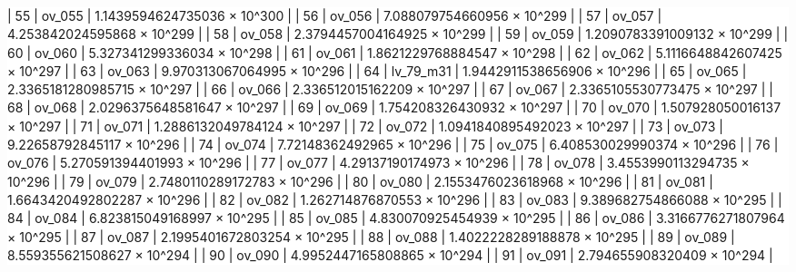 | 55 | ov_055 | 1.1439594624735036 × 10^300 |
| 56 | ov_056 | 7.088079754660956 × 10^299 |
| 57 | ov_057 | 4.253842024595868 × 10^299 |
| 58 | ov_058 | 2.3794457004164925 × 10^299 |
| 59 | ov_059 | 1.2090783391009132 × 10^299 |
| 60 | ov_060 | 5.327341299336034 × 10^298 |
| 61 | ov_061 | 1.8621229768884547 × 10^298 |
| 62 | ov_062 | 5.1116648842607425 × 10^297 |
| 63 | ov_063 | 9.970313067064995 × 10^296 |
| 64 | lv_79_m31 | 1.9442911538656906 × 10^296 |
| 65 | ov_065 | 2.3365181280985715 × 10^297 |
| 66 | ov_066 | 2.336512015162209 × 10^297 |
| 67 | ov_067 | 2.3365105530773475 × 10^297 |
| 68 | ov_068 | 2.0296375648581647 × 10^297 |
| 69 | ov_069 | 1.754208326430932 × 10^297 |
| 70 | ov_070 | 1.507928050016137 × 10^297 |
| 71 | ov_071 | 1.2886132049784124 × 10^297 |
| 72 | ov_072 | 1.0941840895492023 × 10^297 |
| 73 | ov_073 | 9.22658792845117 × 10^296 |
| 74 | ov_074 | 7.72148362492965 × 10^296 |
| 75 | ov_075 | 6.408530029990374 × 10^296 |
| 76 | ov_076 | 5.270591394401993 × 10^296 |
| 77 | ov_077 | 4.29137190174973 × 10^296 |
| 78 | ov_078 | 3.4553990113294735 × 10^296 |
| 79 | ov_079 | 2.7480110289172783 × 10^296 |
| 80 | ov_080 | 2.1553476023618968 × 10^296 |
| 81 | ov_081 | 1.6643420492802287 × 10^296 |
| 82 | ov_082 | 1.262714876870553 × 10^296 |
| 83 | ov_083 | 9.389682754866088 × 10^295 |
| 84 | ov_084 | 6.823815049168997 × 10^295 |
| 85 | ov_085 | 4.830070925454939 × 10^295 |
| 86 | ov_086 | 3.3166776271807964 × 10^295 |
| 87 | ov_087 | 2.1995401672803254 × 10^295 |
| 88 | ov_088 | 1.4022228289188878 × 10^295 |
| 89 | ov_089 | 8.559355621508627 × 10^294 |
| 90 | ov_090 | 4.9952447165808865 × 10^294 |
| 91 | ov_091 | 2.794655908320409 × 10^294 |